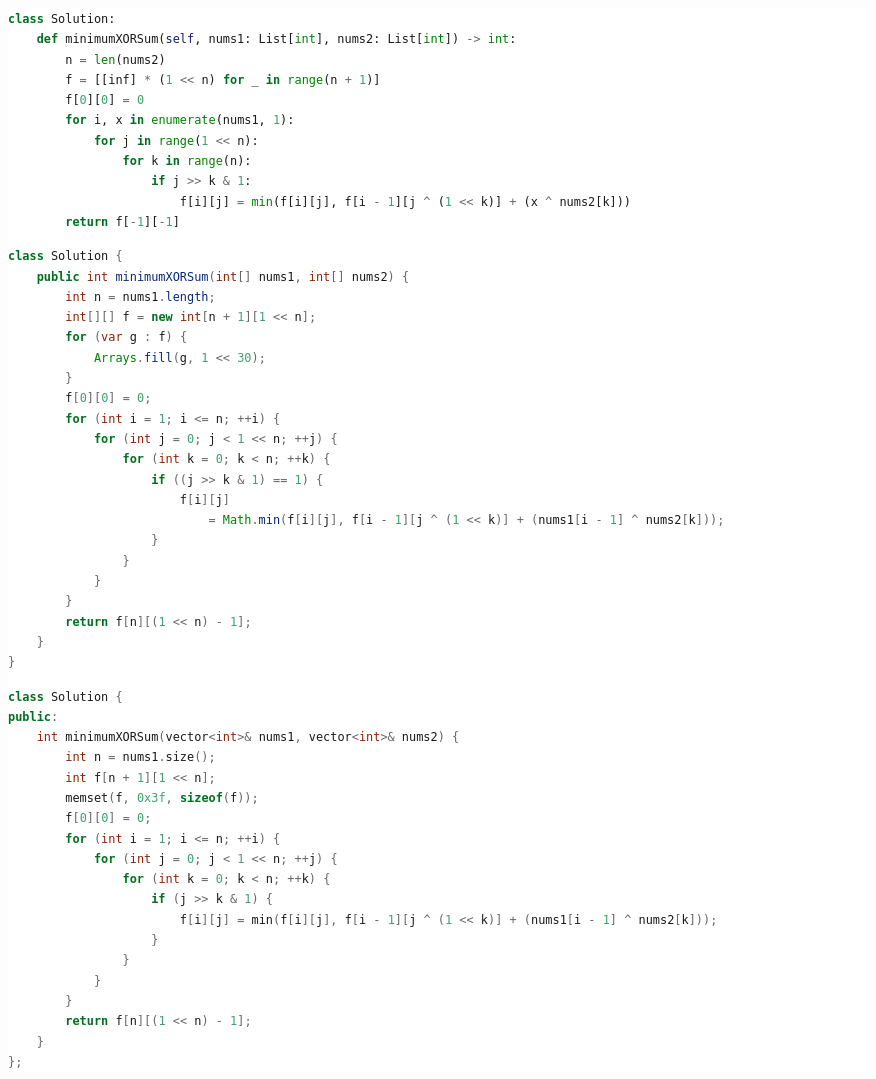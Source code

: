 

```python
class Solution:
    def minimumXORSum(self, nums1: List[int], nums2: List[int]) -> int:
        n = len(nums2)
        f = [[inf] * (1 << n) for _ in range(n + 1)]
        f[0][0] = 0
        for i, x in enumerate(nums1, 1):
            for j in range(1 << n):
                for k in range(n):
                    if j >> k & 1:
                        f[i][j] = min(f[i][j], f[i - 1][j ^ (1 << k)] + (x ^ nums2[k]))
        return f[-1][-1]
```

```java
class Solution {
    public int minimumXORSum(int[] nums1, int[] nums2) {
        int n = nums1.length;
        int[][] f = new int[n + 1][1 << n];
        for (var g : f) {
            Arrays.fill(g, 1 << 30);
        }
        f[0][0] = 0;
        for (int i = 1; i <= n; ++i) {
            for (int j = 0; j < 1 << n; ++j) {
                for (int k = 0; k < n; ++k) {
                    if ((j >> k & 1) == 1) {
                        f[i][j]
                            = Math.min(f[i][j], f[i - 1][j ^ (1 << k)] + (nums1[i - 1] ^ nums2[k]));
                    }
                }
            }
        }
        return f[n][(1 << n) - 1];
    }
}
```

```cpp
class Solution {
public:
    int minimumXORSum(vector<int>& nums1, vector<int>& nums2) {
        int n = nums1.size();
        int f[n + 1][1 << n];
        memset(f, 0x3f, sizeof(f));
        f[0][0] = 0;
        for (int i = 1; i <= n; ++i) {
            for (int j = 0; j < 1 << n; ++j) {
                for (int k = 0; k < n; ++k) {
                    if (j >> k & 1) {
                        f[i][j] = min(f[i][j], f[i - 1][j ^ (1 << k)] + (nums1[i - 1] ^ nums2[k]));
                    }
                }
            }
        }
        return f[n][(1 << n) - 1];
    }
};
```
